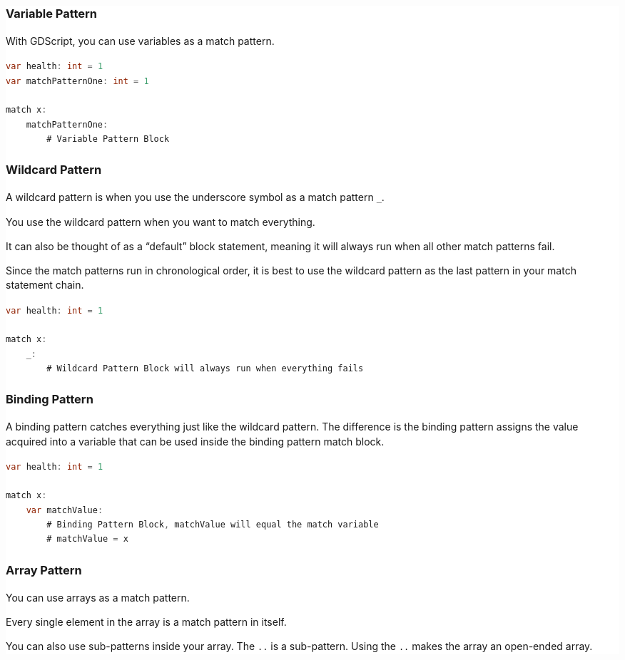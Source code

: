 ### Variable Pattern

With GDScript, you can use variables as a match pattern.

```csharp
var health: int = 1
var matchPatternOne: int = 1

match x:
    matchPatternOne:
        # Variable Pattern Block
```

### Wildcard Pattern

A wildcard pattern is when you use the underscore symbol as a match pattern `_`.

You use the wildcard pattern when you want to match everything.

It can also be thought of as a “default” block statement, meaning it will always run when all other match patterns fail.

Since the match patterns run in chronological order, it is best to use the wildcard pattern as the last pattern in your match statement chain.

```csharp
var health: int = 1

match x:
    _:
        # Wildcard Pattern Block will always run when everything fails
```

### Binding Pattern

A binding pattern catches everything just like the wildcard pattern. The difference is the binding pattern assigns the value acquired into a variable that can be used inside the binding pattern match block.

```csharp
var health: int = 1

match x:
    var matchValue:
        # Binding Pattern Block, matchValue will equal the match variable
        # matchValue = x
```

### Array Pattern

You can use arrays as a match pattern.

Every single element in the array is a match pattern in itself.

You can also use sub-patterns inside your array. The `..` is a sub-pattern. Using the `..` makes the array an open-ended array.

